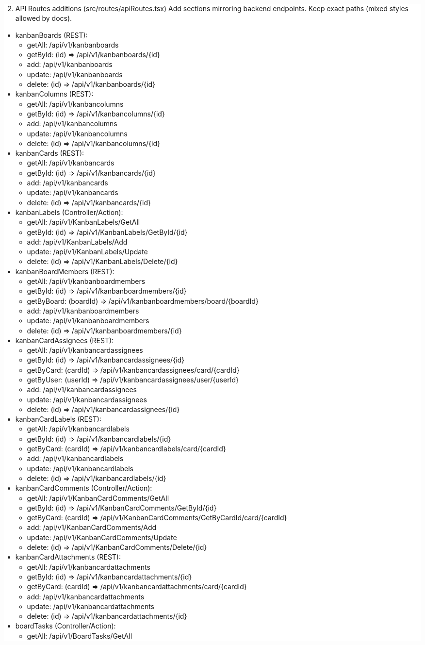 2) API Routes additions (src/routes/apiRoutes.tsx)
Add sections mirroring backend endpoints. Keep exact paths (mixed styles allowed by docs).
- kanbanBoards (REST):
  - getAll: /api/v1/kanbanboards
  - getById: (id) => /api/v1/kanbanboards/{id}
  - add: /api/v1/kanbanboards
  - update: /api/v1/kanbanboards
  - delete: (id) => /api/v1/kanbanboards/{id}
- kanbanColumns (REST):
  - getAll: /api/v1/kanbancolumns
  - getById: (id) => /api/v1/kanbancolumns/{id}
  - add: /api/v1/kanbancolumns
  - update: /api/v1/kanbancolumns
  - delete: (id) => /api/v1/kanbancolumns/{id}
- kanbanCards (REST):
  - getAll: /api/v1/kanbancards
  - getById: (id) => /api/v1/kanbancards/{id}
  - add: /api/v1/kanbancards
  - update: /api/v1/kanbancards
  - delete: (id) => /api/v1/kanbancards/{id}
- kanbanLabels (Controller/Action):
  - getAll: /api/v1/KanbanLabels/GetAll
  - getById: (id) => /api/v1/KanbanLabels/GetById/{id}
  - add: /api/v1/KanbanLabels/Add
  - update: /api/v1/KanbanLabels/Update
  - delete: (id) => /api/v1/KanbanLabels/Delete/{id}
- kanbanBoardMembers (REST):
  - getAll: /api/v1/kanbanboardmembers
  - getById: (id) => /api/v1/kanbanboardmembers/{id}
  - getByBoard: (boardId) => /api/v1/kanbanboardmembers/board/{boardId}
  - add: /api/v1/kanbanboardmembers
  - update: /api/v1/kanbanboardmembers
  - delete: (id) => /api/v1/kanbanboardmembers/{id}
- kanbanCardAssignees (REST):
  - getAll: /api/v1/kanbancardassignees
  - getById: (id) => /api/v1/kanbancardassignees/{id}
  - getByCard: (cardId) => /api/v1/kanbancardassignees/card/{cardId}
  - getByUser: (userId) => /api/v1/kanbancardassignees/user/{userId}
  - add: /api/v1/kanbancardassignees
  - update: /api/v1/kanbancardassignees
  - delete: (id) => /api/v1/kanbancardassignees/{id}
- kanbanCardLabels (REST):
  - getAll: /api/v1/kanbancardlabels
  - getById: (id) => /api/v1/kanbancardlabels/{id}
  - getByCard: (cardId) => /api/v1/kanbancardlabels/card/{cardId}
  - add: /api/v1/kanbancardlabels
  - update: /api/v1/kanbancardlabels
  - delete: (id) => /api/v1/kanbancardlabels/{id}
- kanbanCardComments (Controller/Action):
  - getAll: /api/v1/KanbanCardComments/GetAll
  - getById: (id) => /api/v1/KanbanCardComments/GetById/{id}
  - getByCard: (cardId) => /api/v1/KanbanCardComments/GetByCardId/card/{cardId}
  - add: /api/v1/KanbanCardComments/Add
  - update: /api/v1/KanbanCardComments/Update
  - delete: (id) => /api/v1/KanbanCardComments/Delete/{id}
- kanbanCardAttachments (REST):
  - getAll: /api/v1/kanbancardattachments
  - getById: (id) => /api/v1/kanbancardattachments/{id}
  - getByCard: (cardId) => /api/v1/kanbancardattachments/card/{cardId}
  - add: /api/v1/kanbancardattachments
  - update: /api/v1/kanbancardattachments
  - delete: (id) => /api/v1/kanbancardattachments/{id}
- boardTasks (Controller/Action):
  - getAll: /api/v1/BoardTasks/GetAll